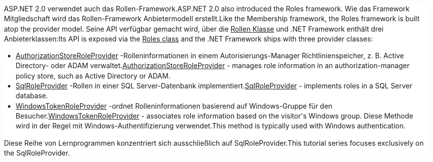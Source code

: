 <span data-ttu-id="c8422-251">ASP.NET 2.0 verwendet auch das Rollen-Framework.</span><span class="sxs-lookup"><span data-stu-id="c8422-251">ASP.NET 2.0 also introduced the Roles framework.</span></span> <span data-ttu-id="c8422-252">Wie das Framework Mitgliedschaft wird das Rollen-Framework Anbietermodell erstellt.</span><span class="sxs-lookup"><span data-stu-id="c8422-252">Like the Membership framework, the Roles framework is built atop the provider model.</span></span> <span data-ttu-id="c8422-253">Seine API verfügbar gemacht wird, über die [Rollen Klasse](https://msdn.microsoft.com/library/system.web.security.roles.aspx) und .NET Framework enthält drei Anbieterklassen:</span><span class="sxs-lookup"><span data-stu-id="c8422-253">Its API is exposed via the [Roles class](https://msdn.microsoft.com/library/system.web.security.roles.aspx) and the .NET Framework ships with three provider classes:</span></span>

- <span data-ttu-id="c8422-254">[AuthorizationStoreRoleProvider](https://msdn.microsoft.com/library/system.web.security.authorizationstoreroleprovider.aspx) -Rolleninformationen in einem Autorisierungs-Manager Richtlinienspeicher, z. B. Active Directory- oder ADAM verwaltet.</span><span class="sxs-lookup"><span data-stu-id="c8422-254">[AuthorizationStoreRoleProvider](https://msdn.microsoft.com/library/system.web.security.authorizationstoreroleprovider.aspx) - manages role information in an authorization-manager policy store, such as Active Directory or ADAM.</span></span>
- <span data-ttu-id="c8422-255">[SqlRoleProvider](https://msdn.microsoft.com/library/system.web.security.sqlroleprovider.aspx) -Rollen in einer SQL Server-Datenbank implementiert.</span><span class="sxs-lookup"><span data-stu-id="c8422-255">[SqlRoleProvider](https://msdn.microsoft.com/library/system.web.security.sqlroleprovider.aspx) - implements roles in a SQL Server database.</span></span>
- <span data-ttu-id="c8422-256">[WindowsTokenRoleProvider](https://msdn.microsoft.com/library/system.web.security.windowstokenroleprovider.aspx) -ordnet Rolleninformationen basierend auf Windows-Gruppe für den Besucher.</span><span class="sxs-lookup"><span data-stu-id="c8422-256">[WindowsTokenRoleProvider](https://msdn.microsoft.com/library/system.web.security.windowstokenroleprovider.aspx) - associates role information based on the visitor's Windows group.</span></span> <span data-ttu-id="c8422-257">Diese Methode wird in der Regel mit Windows-Authentifizierung verwendet.</span><span class="sxs-lookup"><span data-stu-id="c8422-257">This method is typically used with Windows authentication.</span></span>

<span data-ttu-id="c8422-258">Diese Reihe von Lernprogrammen konzentriert sich ausschließlich auf SqlRoleProvider.</span><span class="sxs-lookup"><span data-stu-id="c8422-258">This tutorial series focuses exclusively on the SqlRoleProvider.</span></span>
